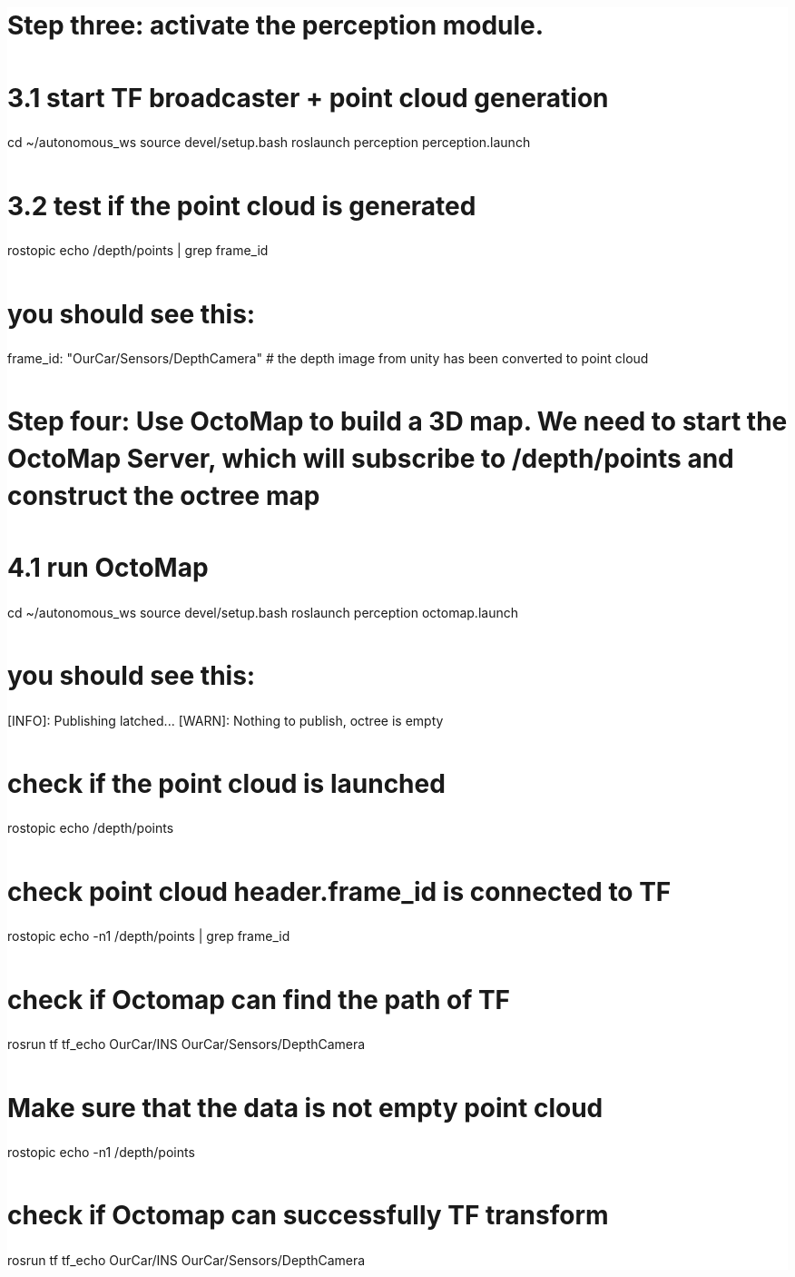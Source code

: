 # Step three: activate the perception module.
# 3.1 start TF broadcaster + point cloud generation
cd ~/autonomous_ws
source devel/setup.bash
roslaunch perception perception.launch

# 3.2 test if the point cloud is generated
rostopic echo /depth/points | grep frame_id

# you should see this:
frame_id: "OurCar/Sensors/DepthCamera" # the depth image from unity has been converted to point cloud

# Step four: Use OctoMap to build a 3D map. We need to start the OctoMap Server, which will subscribe to /depth/points and construct the octree map
# 4.1 run OctoMap
cd ~/autonomous_ws
source devel/setup.bash
roslaunch perception octomap.launch

# you should see this: 
[INFO]: Publishing latched...
[WARN]: Nothing to publish, octree is empty

# check if the point cloud is launched
rostopic echo /depth/points

# check point cloud header.frame_id is connected to TF
rostopic echo -n1 /depth/points | grep frame_id
# check if Octomap can find the path of TF
rosrun tf tf_echo OurCar/INS OurCar/Sensors/DepthCamera
# Make sure that the data is not empty point cloud
rostopic echo -n1 /depth/points
# check if Octomap can successfully TF transform
rosrun tf tf_echo OurCar/INS OurCar/Sensors/DepthCamera
